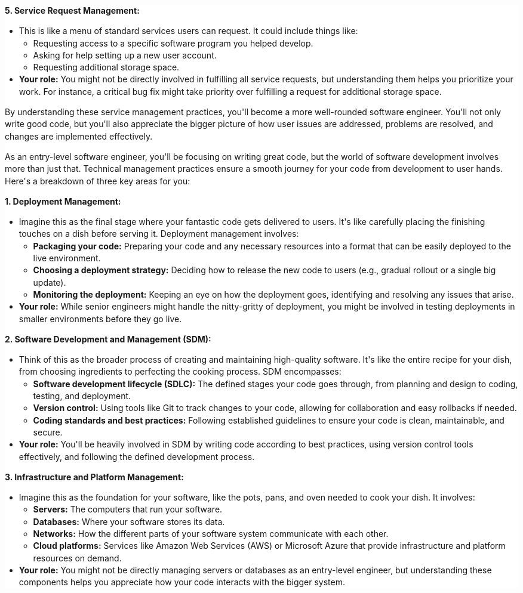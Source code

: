 **5. Service Request Management:**

- This is like a menu of standard services users can request. It could include things like: 
  - Requesting access to a specific software program you helped develop.
  - Asking for help setting up a new user account.
  - Requesting additional storage space.
- **Your role:** You might not be directly involved in fulfilling all service requests, but understanding them helps you prioritize your work. For instance, a critical bug fix might take priority over fulfilling a request for additional storage space.

By understanding these service management practices, you'll become a more well-rounded software engineer. You'll not only write good code, but you'll also appreciate the bigger picture of how user issues are addressed, problems are resolved, and changes are implemented effectively.

As an entry-level software engineer, you'll be focusing on writing great code, but the world of software development involves more than just that. Technical management practices ensure a smooth journey for your code from development to user hands. Here's a breakdown of three key areas for you:

**1. Deployment Management:**

- Imagine this as the final stage where your fantastic code gets delivered to users. It's like carefully placing the finishing touches on a dish before serving it. Deployment management involves: 
  - **Packaging your code:** Preparing your code and any necessary resources into a format that can be easily deployed to the live environment.
  - **Choosing a deployment strategy:** Deciding how to release the new code to users (e.g., gradual rollout or a single big update).
  - **Monitoring the deployment:** Keeping an eye on how the deployment goes, identifying and resolving any issues that arise.
- **Your role:** While senior engineers might handle the nitty-gritty of deployment, you might be involved in testing deployments in smaller environments before they go live.

**2. Software Development and Management (SDM):**

- Think of this as the broader process of creating and maintaining high-quality software. It's like the entire recipe for your dish, from choosing ingredients to perfecting the cooking process. SDM encompasses: 
  - **Software development lifecycle (SDLC):** The defined stages your code goes through, from planning and design to coding, testing, and deployment.
  - **Version control:** Using tools like Git to track changes to your code, allowing for collaboration and easy rollbacks if needed.
  - **Coding standards and best practices:** Following established guidelines to ensure your code is clean, maintainable, and secure.
- **Your role:** You'll be heavily involved in SDM by writing code according to best practices, using version control tools effectively, and following the defined development process.

**3. Infrastructure and Platform Management:**

- Imagine this as the foundation for your software, like the pots, pans, and oven needed to cook your dish. It involves: 
  - **Servers:** The computers that run your software.
  - **Databases:** Where your software stores its data.
  - **Networks:** How the different parts of your software system communicate with each other.
  - **Cloud platforms:** Services like Amazon Web Services (AWS) or Microsoft Azure that provide infrastructure and platform resources on demand.
- **Your role:** You might not be directly managing servers or databases as an entry-level engineer, but understanding these components helps you appreciate how your code interacts with the bigger system.
